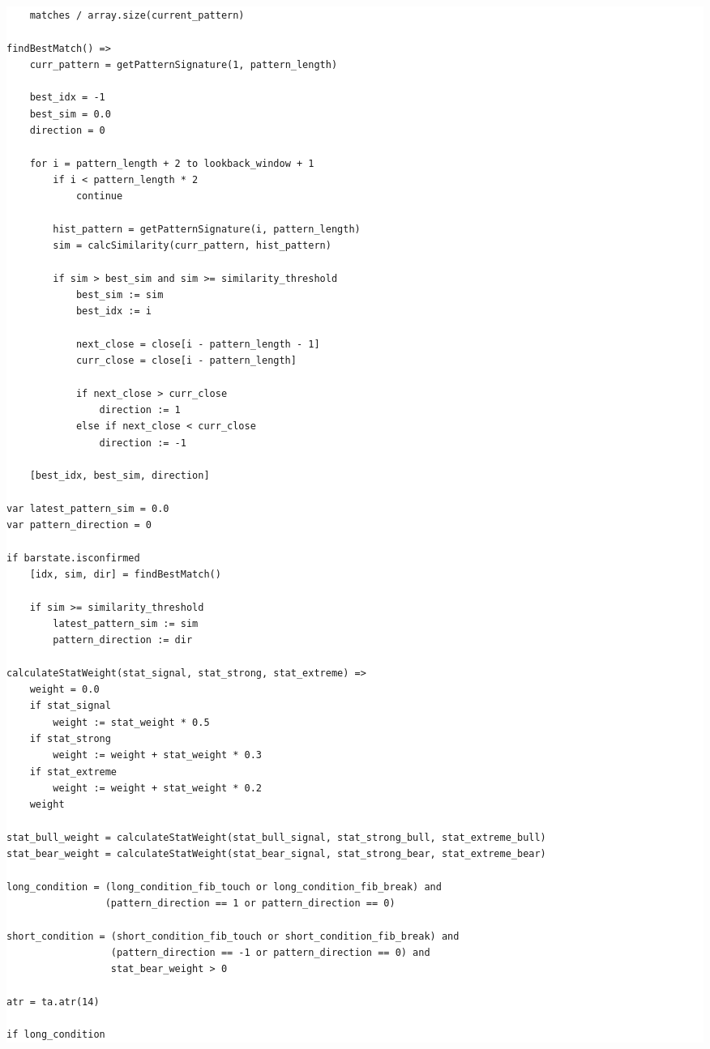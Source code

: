 ``` pinescript
    matches / array.size(current_pattern)

findBestMatch() =>
    curr_pattern = getPatternSignature(1, pattern_length)
    
    best_idx = -1
    best_sim = 0.0
    direction = 0
    
    for i = pattern_length + 2 to lookback_window + 1
        if i < pattern_length * 2
            continue
            
        hist_pattern = getPatternSignature(i, pattern_length)
        sim = calcSimilarity(curr_pattern, hist_pattern)
        
        if sim > best_sim and sim >= similarity_threshold
            best_sim := sim
            best_idx := i
            
            next_close = close[i - pattern_length - 1]
            curr_close = close[i - pattern_length]
            
            if next_close > curr_close
                direction := 1
            else if next_close < curr_close
                direction := -1
    
    [best_idx, best_sim, direction]

var latest_pattern_sim = 0.0
var pattern_direction = 0

if barstate.isconfirmed
    [idx, sim, dir] = findBestMatch()
    
    if sim >= similarity_threshold
        latest_pattern_sim := sim
        pattern_direction := dir

calculateStatWeight(stat_signal, stat_strong, stat_extreme) =>
    weight = 0.0
    if stat_signal
        weight := stat_weight * 0.5
    if stat_strong
        weight := weight + stat_weight * 0.3
    if stat_extreme
        weight := weight + stat_weight * 0.2
    weight

stat_bull_weight = calculateStatWeight(stat_bull_signal, stat_strong_bull, stat_extreme_bull)
stat_bear_weight = calculateStatWeight(stat_bear_signal, stat_strong_bear, stat_extreme_bear)

long_condition = (long_condition_fib_touch or long_condition_fib_break) and 
                 (pattern_direction == 1 or pattern_direction == 0)

short_condition = (short_condition_fib_touch or short_condition_fib_break) and 
                  (pattern_direction == -1 or pattern_direction == 0) and
                  stat_bear_weight > 0

atr = ta.atr(14)

if long_condition
```